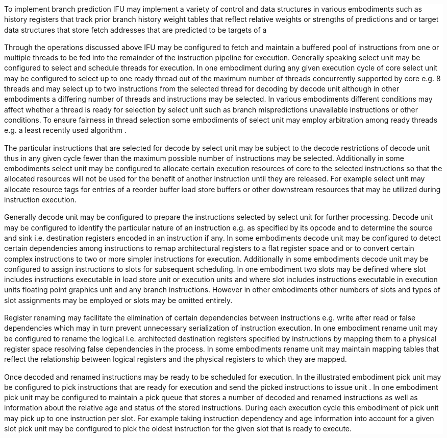 To implement branch prediction IFU may implement a variety of control and data structures in various embodiments such as history registers that track prior branch history weight tables that reflect relative weights or strengths of predictions and or target data structures that store fetch addresses that are predicted to be targets of a

Through the operations discussed above IFU may be configured to fetch and maintain a buffered pool of instructions from one or multiple threads to be fed into the remainder of the instruction pipeline for execution. Generally speaking select unit may be configured to select and schedule threads for execution. In one embodiment during any given execution cycle of core select unit may be configured to select up to one ready thread out of the maximum number of threads concurrently supported by core e.g. 8 threads and may select up to two instructions from the selected thread for decoding by decode unit although in other embodiments a differing number of threads and instructions may be selected. In various embodiments different conditions may affect whether a thread is ready for selection by select unit such as branch mispredictions unavailable instructions or other conditions. To ensure fairness in thread selection some embodiments of select unit may employ arbitration among ready threads e.g. a least recently used algorithm .

The particular instructions that are selected for decode by select unit may be subject to the decode restrictions of decode unit thus in any given cycle fewer than the maximum possible number of instructions may be selected. Additionally in some embodiments select unit may be configured to allocate certain execution resources of core to the selected instructions so that the allocated resources will not be used for the benefit of another instruction until they are released. For example select unit may allocate resource tags for entries of a reorder buffer load store buffers or other downstream resources that may be utilized during instruction execution.

Generally decode unit may be configured to prepare the instructions selected by select unit for further processing. Decode unit may be configured to identify the particular nature of an instruction e.g. as specified by its opcode and to determine the source and sink i.e. destination registers encoded in an instruction if any. In some embodiments decode unit may be configured to detect certain dependencies among instructions to remap architectural registers to a flat register space and or to convert certain complex instructions to two or more simpler instructions for execution. Additionally in some embodiments decode unit may be configured to assign instructions to slots for subsequent scheduling. In one embodiment two slots may be defined where slot includes instructions executable in load store unit or execution units and where slot includes instructions executable in execution units floating point graphics unit and any branch instructions. However in other embodiments other numbers of slots and types of slot assignments may be employed or slots may be omitted entirely.

Register renaming may facilitate the elimination of certain dependencies between instructions e.g. write after read or false dependencies which may in turn prevent unnecessary serialization of instruction execution. In one embodiment rename unit may be configured to rename the logical i.e. architected destination registers specified by instructions by mapping them to a physical register space resolving false dependencies in the process. In some embodiments rename unit may maintain mapping tables that reflect the relationship between logical registers and the physical registers to which they are mapped.

Once decoded and renamed instructions may be ready to be scheduled for execution. In the illustrated embodiment pick unit may be configured to pick instructions that are ready for execution and send the picked instructions to issue unit . In one embodiment pick unit may be configured to maintain a pick queue that stores a number of decoded and renamed instructions as well as information about the relative age and status of the stored instructions. During each execution cycle this embodiment of pick unit may pick up to one instruction per slot. For example taking instruction dependency and age information into account for a given slot pick unit may be configured to pick the oldest instruction for the given slot that is ready to execute.
